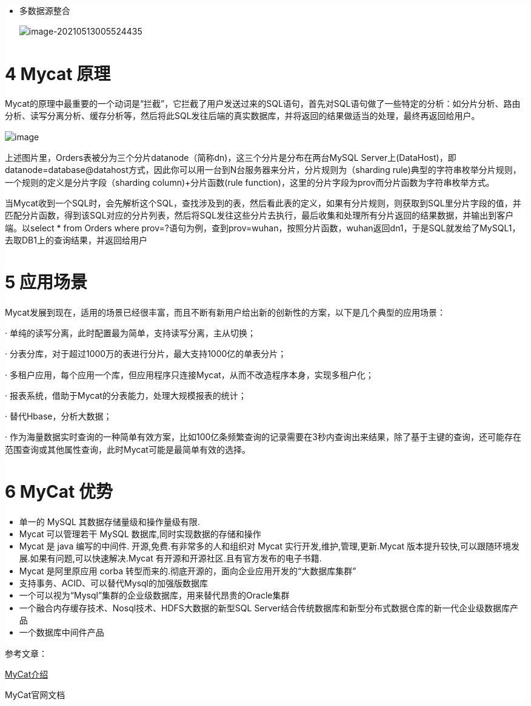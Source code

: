    - 多数据源整合

     ![image-20210513005524435](https://tva1.sinaimg.cn/large/008i3skNly1gqg4rrookhj30zo0hs0y7.jpg)

# 4 Mycat 原理

Mycat的原理中最重要的一个动词是“拦截”，它拦截了用户发送过来的SQL语句，首先对SQL语句做了一些特定的分析：如分片分析、路由分析、读写分离分析、缓存分析等，然后将此SQL发往后端的真实数据库，并将返回的结果做适当的处理，最终再返回给用户。

![image](https://cdn.nlark.com/yuque/0/2021/png/658548/1610181913832-22dd54a3-b96a-4837-8fcd-9327704185ca.png)

上述图片里，Orders表被分为三个分片datanode（简称dn)，这三个分片是分布在两台MySQL Server上(DataHost)，即datanode=database@datahost方式，因此你可以用一台到N台服务器来分片，分片规则为（sharding rule)典型的字符串枚举分片规则，一个规则的定义是分片字段（sharding column)+分片函数(rule function)，这里的分片字段为prov而分片函数为字符串枚举方式。

当Mycat收到一个SQL时，会先解析这个SQL，查找涉及到的表，然后看此表的定义，如果有分片规则，则获取到SQL里分片字段的值，并匹配分片函数，得到该SQL对应的分片列表，然后将SQL发往这些分片去执行，最后收集和处理所有分片返回的结果数据，并输出到客户端。以select * from Orders where prov=?语句为例，查到prov=wuhan，按照分片函数，wuhan返回dn1，于是SQL就发给了MySQL1，去取DB1上的查询结果，并返回给用户

# 5 应用场景

Mycat发展到现在，适用的场景已经很丰富，而且不断有新用户给出新的创新性的方案，以下是几个典型的应用场景：

·   单纯的读写分离，此时配置最为简单，支持读写分离，主从切换；

·   分表分库，对于超过1000万的表进行分片，最大支持1000亿的单表分片；

·   多租户应用，每个应用一个库，但应用程序只连接Mycat，从而不改造程序本身，实现多租户化；

·   报表系统，借助于Mycat的分表能力，处理大规模报表的统计；

·   替代Hbase，分析大数据；

·   作为海量数据实时查询的一种简单有效方案，比如100亿条频繁查询的记录需要在3秒内查询出来结果，除了基于主键的查询，还可能存在范围查询或其他属性查询，此时Mycat可能是最简单有效的选择。

# 6 MyCat 优势

- 单一的 MySQL 其数据存储量级和操作量级有限.
- Mycat 可以管理若干 MySQL 数据库,同时实现数据的存储和操作
- Mycat 是 java 编写的中间件. 开源,免费.有非常多的人和组织对 Mycat 实行开发,维护,管理,更新.Mycat 版本提升较快,可以跟随环境发展.如果有问题,可以快速解决.Mycat 有开源和开源社区.且有官方发布的电子书籍.
- Mycat 是阿里原应用 corba 转型而来的.彻底开源的，面向企业应用开发的“大数据库集群”
- 支持事务、ACID、可以替代Mysql的加强版数据库
- 一个可以视为“Mysql”集群的企业级数据库，用来替代昂贵的Oracle集群
- 一个融合内存缓存技术、Nosql技术、HDFS大数据的新型SQL Server结合传统数据库和新型分布式数据仓库的新一代企业级数据库产品
- 一个数据库中间件产品



参考文章：

[MyCat介绍](https://www.cnblogs.com/wenbronk/p/7819224.html)

MyCat官网文档

